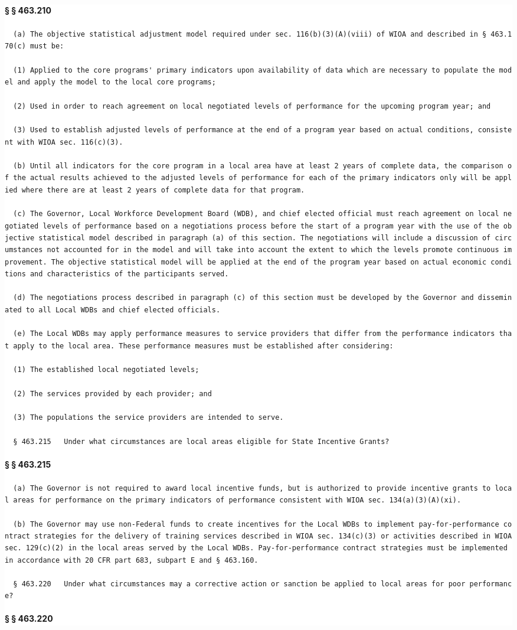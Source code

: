 #### § § 463.210

      (a) The objective statistical adjustment model required under sec. 116(b)(3)(A)(viii) of WIOA and described in § 463.170(c) must be:

      (1) Applied to the core programs' primary indicators upon availability of data which are necessary to populate the model and apply the model to the local core programs;

      (2) Used in order to reach agreement on local negotiated levels of performance for the upcoming program year; and

      (3) Used to establish adjusted levels of performance at the end of a program year based on actual conditions, consistent with WIOA sec. 116(c)(3).

      (b) Until all indicators for the core program in a local area have at least 2 years of complete data, the comparison of the actual results achieved to the adjusted levels of performance for each of the primary indicators only will be applied where there are at least 2 years of complete data for that program.

      (c) The Governor, Local Workforce Development Board (WDB), and chief elected official must reach agreement on local negotiated levels of performance based on a negotiations process before the start of a program year with the use of the objective statistical model described in paragraph (a) of this section. The negotiations will include a discussion of circumstances not accounted for in the model and will take into account the extent to which the levels promote continuous improvement. The objective statistical model will be applied at the end of the program year based on actual economic conditions and characteristics of the participants served.

      (d) The negotiations process described in paragraph (c) of this section must be developed by the Governor and disseminated to all Local WDBs and chief elected officials.

      (e) The Local WDBs may apply performance measures to service providers that differ from the performance indicators that apply to the local area. These performance measures must be established after considering:

      (1) The established local negotiated levels;

      (2) The services provided by each provider; and

      (3) The populations the service providers are intended to serve.

      § 463.215   Under what circumstances are local areas eligible for State Incentive Grants?

#### § § 463.215

      (a) The Governor is not required to award local incentive funds, but is authorized to provide incentive grants to local areas for performance on the primary indicators of performance consistent with WIOA sec. 134(a)(3)(A)(xi).

      (b) The Governor may use non-Federal funds to create incentives for the Local WDBs to implement pay-for-performance contract strategies for the delivery of training services described in WIOA sec. 134(c)(3) or activities described in WIOA sec. 129(c)(2) in the local areas served by the Local WDBs. Pay-for-performance contract strategies must be implemented in accordance with 20 CFR part 683, subpart E and § 463.160.

      § 463.220   Under what circumstances may a corrective action or sanction be applied to local areas for poor performance?

#### § § 463.220
